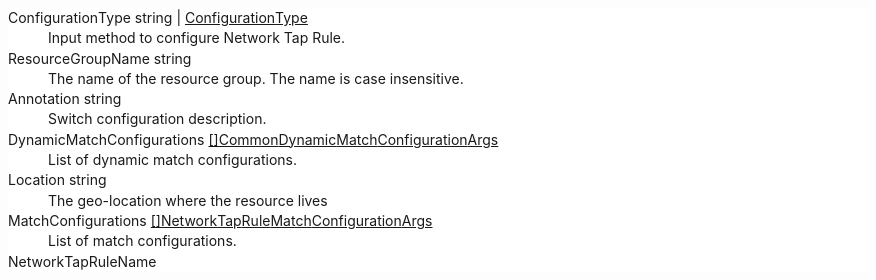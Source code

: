 <div>
<pulumi-choosable type="language" values="go">
<dl class="resources-properties"><dt class="property-required"
            title="Required">
        <span id="configurationtype_go">
<a data-swiftype-name="resource-property" data-swiftype-type="text" href="#configurationtype_go" style="color: inherit; text-decoration: inherit;">Configuration<wbr>Type</a>
</span>
        <span class="property-indicator"></span>
        <span class="property-type">string | <a href="#configurationtype">Configuration<wbr>Type</a></span>
    </dt>
    <dd>Input method to configure Network Tap Rule.</dd><dt class="property-required property-replacement"
            title="Required">
        <span id="resourcegroupname_go">
<a data-swiftype-name="resource-property" data-swiftype-type="text" href="#resourcegroupname_go" style="color: inherit; text-decoration: inherit;">Resource<wbr>Group<wbr>Name</a>
</span>
        <span class="property-indicator"></span>
        <span class="property-type">string</span>
    </dt>
    <dd>The name of the resource group. The name is case insensitive.</dd><dt class="property-optional"
            title="Optional">
        <span id="annotation_go">
<a data-swiftype-name="resource-property" data-swiftype-type="text" href="#annotation_go" style="color: inherit; text-decoration: inherit;">Annotation</a>
</span>
        <span class="property-indicator"></span>
        <span class="property-type">string</span>
    </dt>
    <dd>Switch configuration description.</dd><dt class="property-optional"
            title="Optional">
        <span id="dynamicmatchconfigurations_go">
<a data-swiftype-name="resource-property" data-swiftype-type="text" href="#dynamicmatchconfigurations_go" style="color: inherit; text-decoration: inherit;">Dynamic<wbr>Match<wbr>Configurations</a>
</span>
        <span class="property-indicator"></span>
        <span class="property-type"><a href="#commondynamicmatchconfiguration">[]Common<wbr>Dynamic<wbr>Match<wbr>Configuration<wbr>Args</a></span>
    </dt>
    <dd>List of dynamic match configurations.</dd><dt class="property-optional property-replacement"
            title="Optional">
        <span id="location_go">
<a data-swiftype-name="resource-property" data-swiftype-type="text" href="#location_go" style="color: inherit; text-decoration: inherit;">Location</a>
</span>
        <span class="property-indicator"></span>
        <span class="property-type">string</span>
    </dt>
    <dd>The geo-location where the resource lives</dd><dt class="property-optional"
            title="Optional">
        <span id="matchconfigurations_go">
<a data-swiftype-name="resource-property" data-swiftype-type="text" href="#matchconfigurations_go" style="color: inherit; text-decoration: inherit;">Match<wbr>Configurations</a>
</span>
        <span class="property-indicator"></span>
        <span class="property-type"><a href="#networktaprulematchconfiguration">[]Network<wbr>Tap<wbr>Rule<wbr>Match<wbr>Configuration<wbr>Args</a></span>
    </dt>
    <dd>List of match configurations.</dd><dt class="property-optional property-replacement"
            title="Optional">
        <span id="networktaprulename_go">
<a data-swiftype-name="resource-property" data-swiftype-type="text" href="#networktaprulename_go" style="color: inherit; text-decoration: inherit;">Network<wbr>Tap<wbr>Rule<wbr>Name</a>